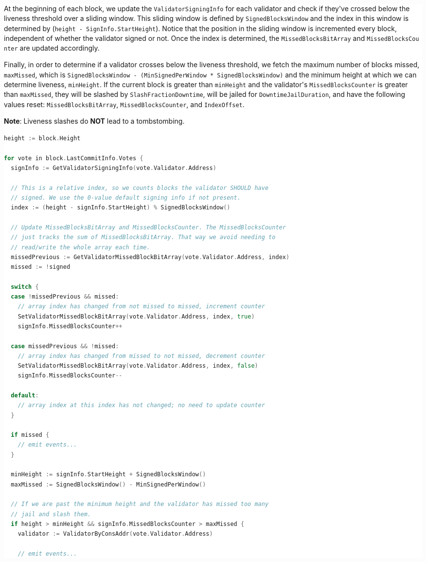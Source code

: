 At the beginning of each block, we update the `ValidatorSigningInfo` for each
validator and check if they've crossed below the liveness threshold over a
sliding window. This sliding window is defined by `SignedBlocksWindow` and the
index in this window is determined by (`height - SignInfo.StartHeight`).
Notice that the position in the sliding window is incremented every block,
independent of whether the validator signed or not.
Once the index is determined, the `MissedBlocksBitArray` and
`MissedBlocksCounter` are updated accordingly.

Finally, in order to determine if a validator crosses below the liveness threshold,
we fetch the maximum number of blocks missed, `maxMissed`, which is
`SignedBlocksWindow - (MinSignedPerWindow * SignedBlocksWindow)` and the minimum
height at which we can determine liveness, `minHeight`. If the current block is
greater than `minHeight` and the validator's `MissedBlocksCounter` is greater than
`maxMissed`, they will be slashed by `SlashFractionDowntime`, will be jailed
for `DowntimeJailDuration`, and have the following values reset:
`MissedBlocksBitArray`, `MissedBlocksCounter`, and `IndexOffset`.

**Note**: Liveness slashes do **NOT** lead to a tombstombing.

```go
height := block.Height

for vote in block.LastCommitInfo.Votes {
  signInfo := GetValidatorSigningInfo(vote.Validator.Address)

  // This is a relative index, so we counts blocks the validator SHOULD have
  // signed. We use the 0-value default signing info if not present.
  index := (height - signInfo.StartHeight) % SignedBlocksWindow()

  // Update MissedBlocksBitArray and MissedBlocksCounter. The MissedBlocksCounter
  // just tracks the sum of MissedBlocksBitArray. That way we avoid needing to
  // read/write the whole array each time.
  missedPrevious := GetValidatorMissedBlockBitArray(vote.Validator.Address, index)
  missed := !signed

  switch {
  case !missedPrevious && missed:
    // array index has changed from not missed to missed, increment counter
    SetValidatorMissedBlockBitArray(vote.Validator.Address, index, true)
    signInfo.MissedBlocksCounter++

  case missedPrevious && !missed:
    // array index has changed from missed to not missed, decrement counter
    SetValidatorMissedBlockBitArray(vote.Validator.Address, index, false)
    signInfo.MissedBlocksCounter--

  default:
    // array index at this index has not changed; no need to update counter
  }

  if missed {
    // emit events...
  }

  minHeight := signInfo.StartHeight + SignedBlocksWindow()
  maxMissed := SignedBlocksWindow() - MinSignedPerWindow()

  // If we are past the minimum height and the validator has missed too many
  // jail and slash them.
  if height > minHeight && signInfo.MissedBlocksCounter > maxMissed {
    validator := ValidatorByConsAddr(vote.Validator.Address)

    // emit events...

```